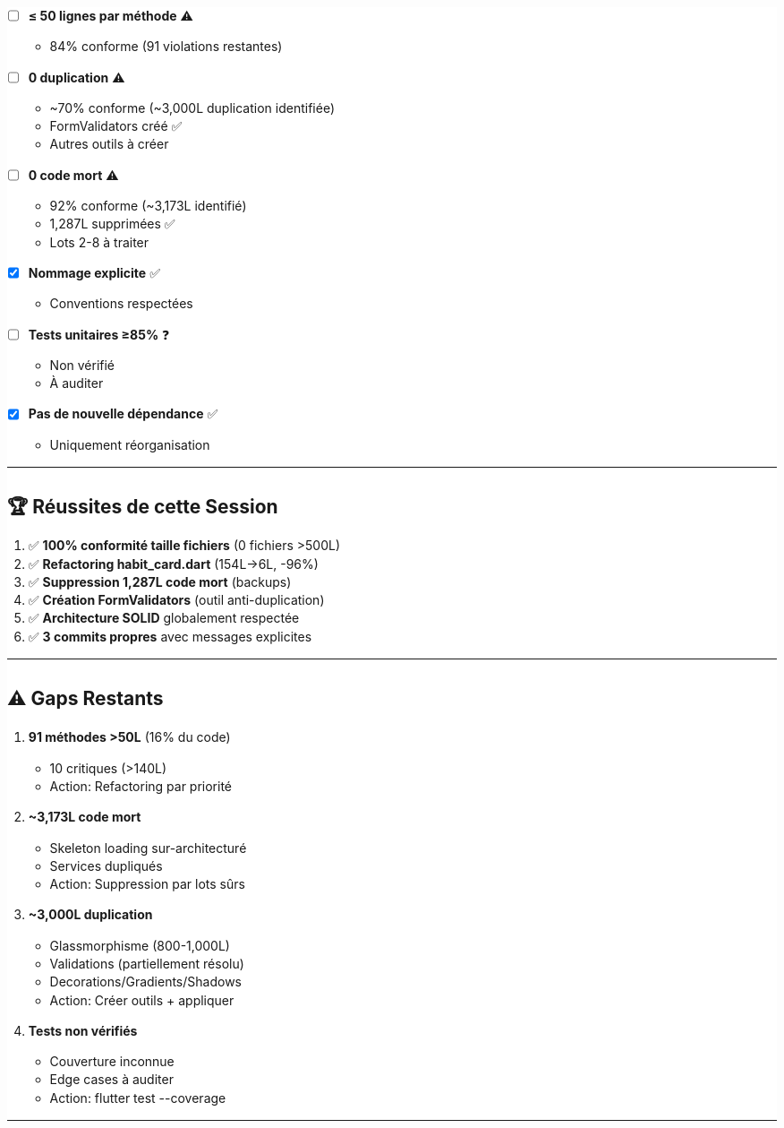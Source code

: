 - [ ] **≤ 50 lignes par méthode** ⚠️
  - 84% conforme (91 violations restantes)

- [ ] **0 duplication** ⚠️
  - ~70% conforme (~3,000L duplication identifiée)
  - FormValidators créé ✅
  - Autres outils à créer

- [ ] **0 code mort** ⚠️
  - 92% conforme (~3,173L identifié)
  - 1,287L supprimées ✅
  - Lots 2-8 à traiter

- [x] **Nommage explicite** ✅
  - Conventions respectées

- [ ] **Tests unitaires ≥85%** ❓
  - Non vérifié
  - À auditer

- [x] **Pas de nouvelle dépendance** ✅
  - Uniquement réorganisation

---

## 🏆 Réussites de cette Session

1. ✅ **100% conformité taille fichiers** (0 fichiers >500L)
2. ✅ **Refactoring habit_card.dart** (154L→6L, -96%)
3. ✅ **Suppression 1,287L code mort** (backups)
4. ✅ **Création FormValidators** (outil anti-duplication)
5. ✅ **Architecture SOLID** globalement respectée
6. ✅ **3 commits propres** avec messages explicites

---

## ⚠️ Gaps Restants

1. **91 méthodes >50L** (16% du code)
   - 10 critiques (>140L)
   - Action: Refactoring par priorité

2. **~3,173L code mort**
   - Skeleton loading sur-architecturé
   - Services dupliqués
   - Action: Suppression par lots sûrs

3. **~3,000L duplication**
   - Glassmorphisme (800-1,000L)
   - Validations (partiellement résolu)
   - Decorations/Gradients/Shadows
   - Action: Créer outils + appliquer

4. **Tests non vérifiés**
   - Couverture inconnue
   - Edge cases à auditer
   - Action: flutter test --coverage

---